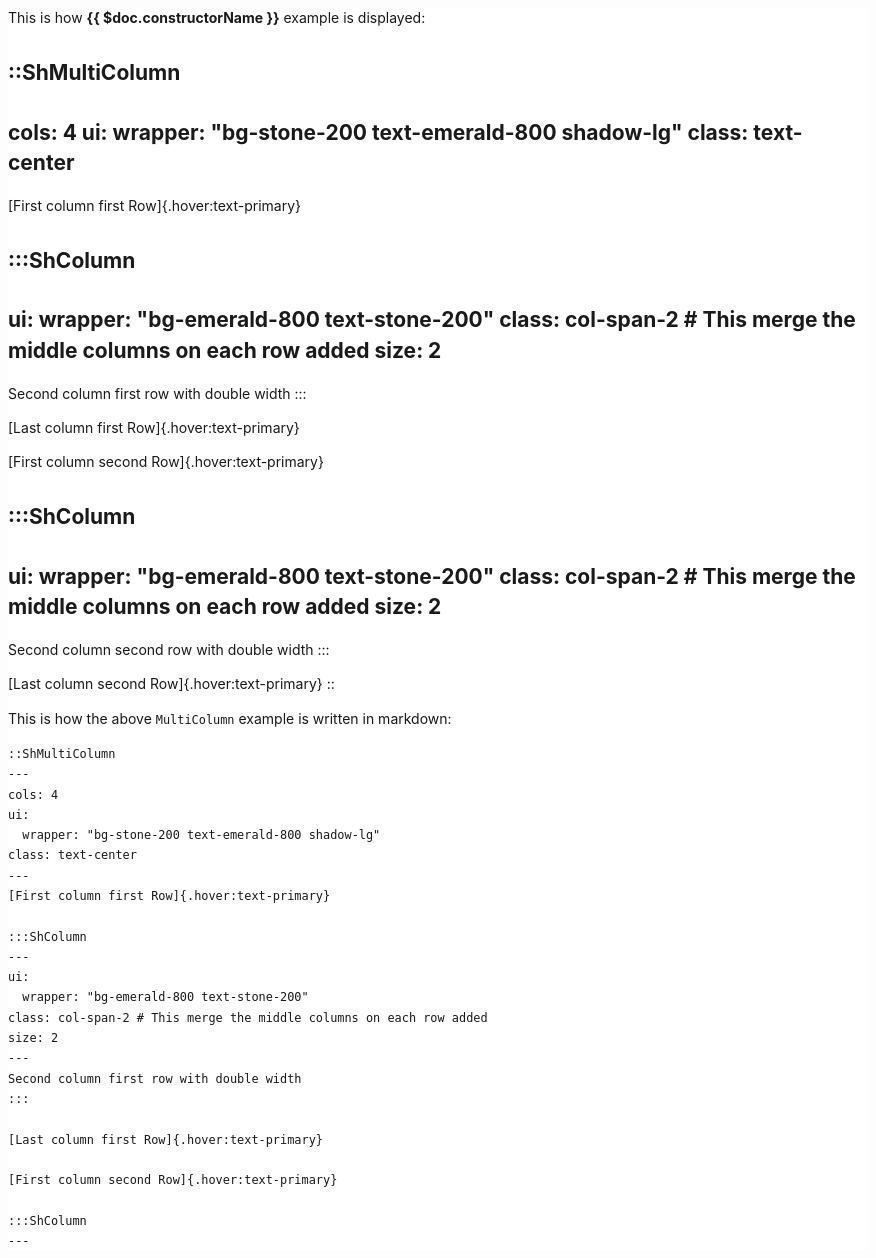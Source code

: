
This is how <b>{{ $doc.constructorName }}</b> example is displayed:

::ShMultiColumn
---
cols: 4
ui:
  wrapper: "bg-stone-200 text-emerald-800 shadow-lg"
class: text-center
---
[First column first Row]{.hover:text-primary}

:::ShColumn
---
ui:
  wrapper: "bg-emerald-800 text-stone-200"
class: col-span-2 # This merge the middle columns on each row added
size: 2
---
Second column first row with double width
:::

[Last column first Row]{.hover:text-primary}

[First column second Row]{.hover:text-primary}

:::ShColumn
---
ui:
  wrapper: "bg-emerald-800 text-stone-200"
class: col-span-2 # This merge the middle columns on each row added
size: 2
---
Second column second row with double width
:::

[Last column second Row]{.hover:text-primary}
::

This is how the above `MultiColumn` example is written in markdown:

```mdc
::ShMultiColumn
---
cols: 4
ui:
  wrapper: "bg-stone-200 text-emerald-800 shadow-lg"
class: text-center
---
[First column first Row]{.hover:text-primary}

:::ShColumn
---
ui:
  wrapper: "bg-emerald-800 text-stone-200"
class: col-span-2 # This merge the middle columns on each row added
size: 2
---
Second column first row with double width
:::

[Last column first Row]{.hover:text-primary}

[First column second Row]{.hover:text-primary}

:::ShColumn
---
```